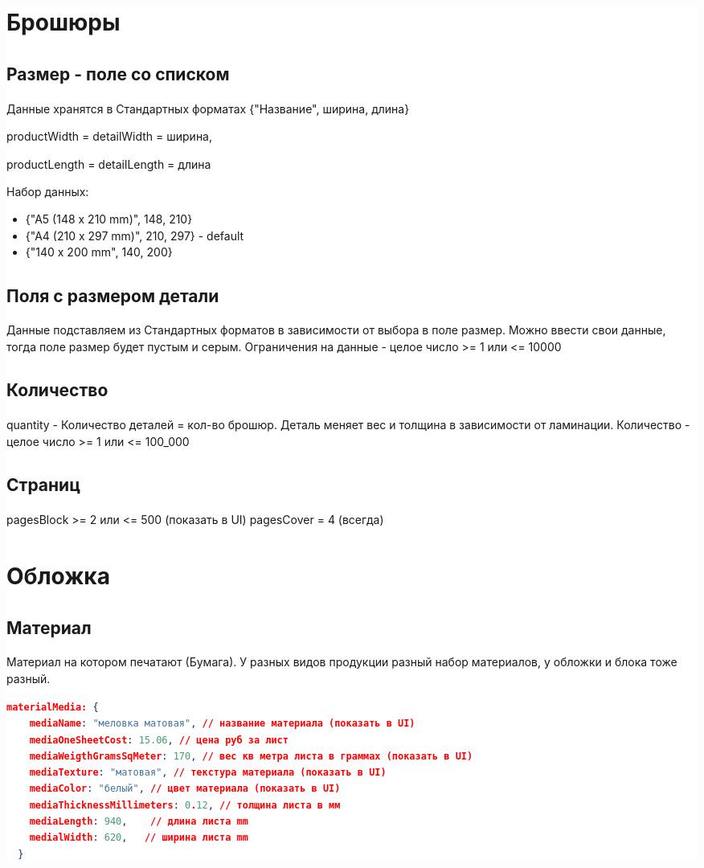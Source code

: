 # Брошюры

## Размер - поле со списком

Данные хранятся в Стандартных форматах {"Название", ширина, длина}

productWidth = detailWidth = ширина,

productLength = detailLength = длина

Набор данных:

- {"A5 (148 x 210 mm)", 148, 210}
- {"A4 (210 x 297 mm)", 210, 297} - default
- {"140 x 200 mm", 140, 200}

## Поля с размером детали

Данные подставляем из Стандартных форматов в зависимости от выбора в поле размер.
Можно ввести свои данные, тогда поле размер будет пустым и серым.
Ограничения на данные - целое число >= 1 или <= 10000

## Количество

quantity - Количество деталей = кол-во брошюр. Деталь меняет вес и толщина в зависимости от ламинации.
Количество - целое число >= 1 или <= 100_000

## Страниц

pagesBlock >= 2 или <= 500 (показать в UI)
pagesCover = 4 (всегда)

# Обложка

## Материал

Материал на котором печатают (Бумага). У разных видов продукции разный набор материалов, у обложки и блока тоже разный.
```json
materialMedia: {
    mediaName: "меловка матовая", // название материала (показать в UI)
    mediaOneSheetCost: 15.06, // цена руб за лист
    mediaWeigthGramsSqMeter: 170, // вес кв метра листа в граммах (показать в UI)
    mediaTexture: "матовая", // текстура материала (показать в UI)
    mediaColor: "белый", // цвет материала (показать в UI)
    mediaThicknessMillimeters: 0.12, // толщина листа в мм
    mediaLength: 940,    // длина листа mm
    medialWidth: 620,   // ширина листа mm
  }
```
